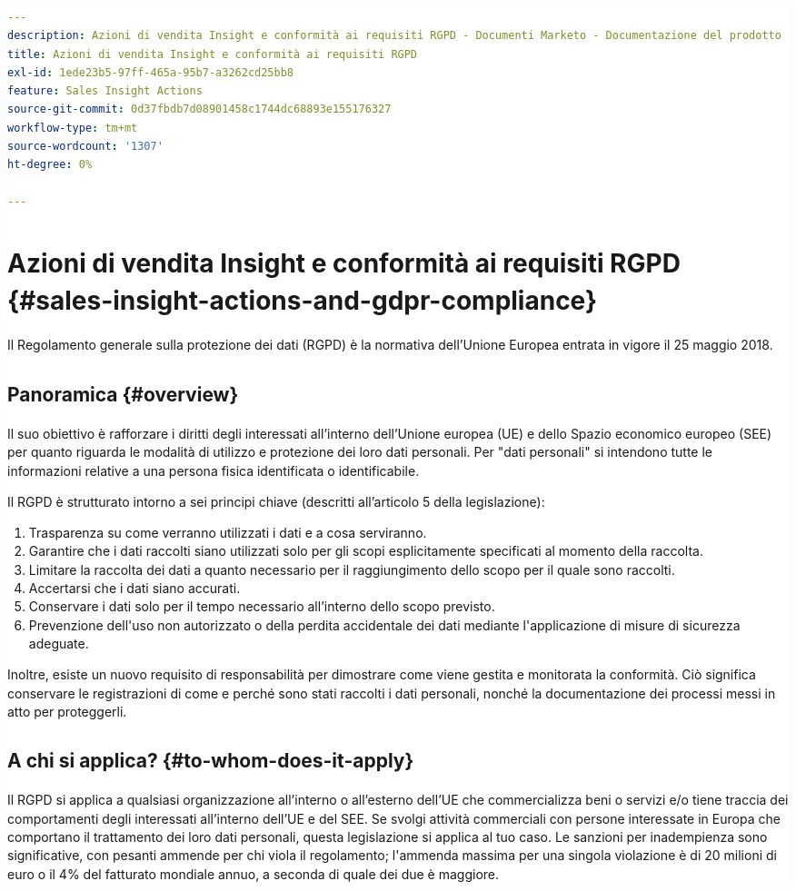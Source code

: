 ```yaml
---
description: Azioni di vendita Insight e conformità ai requisiti RGPD - Documenti Marketo - Documentazione del prodotto
title: Azioni di vendita Insight e conformità ai requisiti RGPD
exl-id: 1ede23b5-97ff-465a-95b7-a3262cd25bb8
feature: Sales Insight Actions
source-git-commit: 0d37fbdb7d08901458c1744dc68893e155176327
workflow-type: tm+mt
source-wordcount: '1307'
ht-degree: 0%

---
```


# Azioni di vendita Insight e conformità ai requisiti RGPD {#sales-insight-actions-and-gdpr-compliance}

Il Regolamento generale sulla protezione dei dati (RGPD) è la normativa dell’Unione Europea entrata in vigore il 25 maggio 2018.

## Panoramica {#overview}

Il suo obiettivo è rafforzare i diritti degli interessati all’interno dell’Unione europea (UE) e dello Spazio economico europeo (SEE) per quanto riguarda le modalità di utilizzo e protezione dei loro dati personali. Per &quot;dati personali&quot; si intendono tutte le informazioni relative a una persona fisica identificata o identificabile.

Il RGPD è strutturato intorno a sei principi chiave (descritti all’articolo 5 della legislazione):

1. Trasparenza su come verranno utilizzati i dati e a cosa serviranno.
1. Garantire che i dati raccolti siano utilizzati solo per gli scopi esplicitamente specificati al momento della raccolta.
1. Limitare la raccolta dei dati a quanto necessario per il raggiungimento dello scopo per il quale sono raccolti.
1. Accertarsi che i dati siano accurati.
1. Conservare i dati solo per il tempo necessario all’interno dello scopo previsto.
1. Prevenzione dell&#39;uso non autorizzato o della perdita accidentale dei dati mediante l&#39;applicazione di misure di sicurezza adeguate.

Inoltre, esiste un nuovo requisito di responsabilità per dimostrare come viene gestita e monitorata la conformità. Ciò significa conservare le registrazioni di come e perché sono stati raccolti i dati personali, nonché la documentazione dei processi messi in atto per proteggerli.

## A chi si applica? {#to-whom-does-it-apply}

Il RGPD si applica a qualsiasi organizzazione all’interno o all’esterno dell’UE che commercializza beni o servizi e/o tiene traccia dei comportamenti degli interessati all’interno dell’UE e del SEE. Se svolgi attività commerciali con persone interessate in Europa che comportano il trattamento dei loro dati personali, questa legislazione si applica al tuo caso. Le sanzioni per inadempienza sono significative, con pesanti ammende per chi viola il regolamento; l&#39;ammenda massima per una singola violazione è di 20 milioni di euro o il 4% del fatturato mondiale annuo, a seconda di quale dei due è maggiore.
